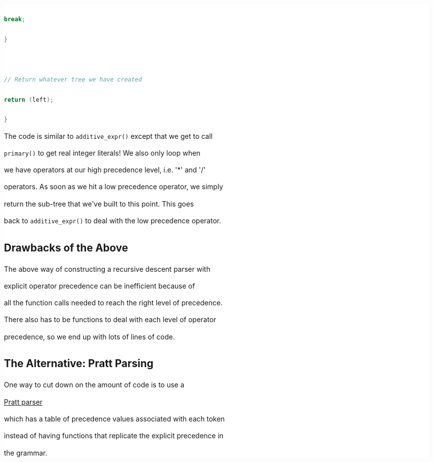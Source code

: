 ```c

break;

}

  

// Return whatever tree we have created

return (left);

}

```

  

The code is similar to `additive_expr()` except that we get to call

`primary()` to get real integer literals! We also only loop when

we have operators at our high precedence level, i.e. '*' and '/'

operators. As soon as we hit a low precedence operator, we simply

return the sub-tree that we've built to this point. This goes

back to `additive_expr()` to deal with the low precedence operator.

  

## Drawbacks of the Above

  

The above way of constructing a recursive descent parser with

explicit operator precedence can be inefficient because of

all the function calls needed to reach the right level of precedence.

There also has to be functions to deal with each level of operator

precedence, so we end up with lots of lines of code.

  

## The Alternative: Pratt Parsing

  

One way to cut down on the amount of code is to use a

[Pratt parser](https://en.wikipedia.org/wiki/Pratt_parser)

which has a table of precedence values associated with each token

instead of having functions that replicate the explicit precedence in

the grammar.
